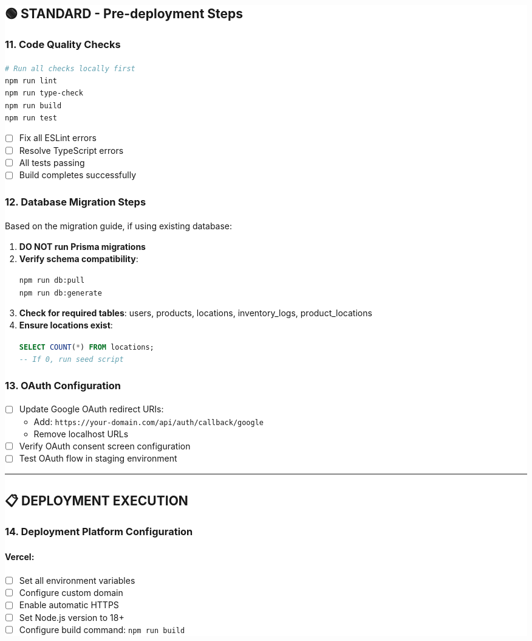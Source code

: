 
## 🟢 STANDARD - Pre-deployment Steps

### 11. Code Quality Checks
```bash
# Run all checks locally first
npm run lint
npm run type-check
npm run build
npm run test
```

- [ ] Fix all ESLint errors
- [ ] Resolve TypeScript errors
- [ ] All tests passing
- [ ] Build completes successfully

### 12. Database Migration Steps
Based on the migration guide, if using existing database:

1. **DO NOT run Prisma migrations**
2. **Verify schema compatibility**:
   ```bash
   npm run db:pull
   npm run db:generate
   ```
3. **Check for required tables**: users, products, locations, inventory_logs, product_locations
4. **Ensure locations exist**:
   ```sql
   SELECT COUNT(*) FROM locations;
   -- If 0, run seed script
   ```

### 13. OAuth Configuration
- [ ] Update Google OAuth redirect URIs:
  - Add: `https://your-domain.com/api/auth/callback/google`
  - Remove localhost URLs
- [ ] Verify OAuth consent screen configuration
- [ ] Test OAuth flow in staging environment

---

## 📋 DEPLOYMENT EXECUTION

### 14. Deployment Platform Configuration

#### Vercel:
- [ ] Set all environment variables
- [ ] Configure custom domain
- [ ] Enable automatic HTTPS
- [ ] Set Node.js version to 18+
- [ ] Configure build command: `npm run build`

